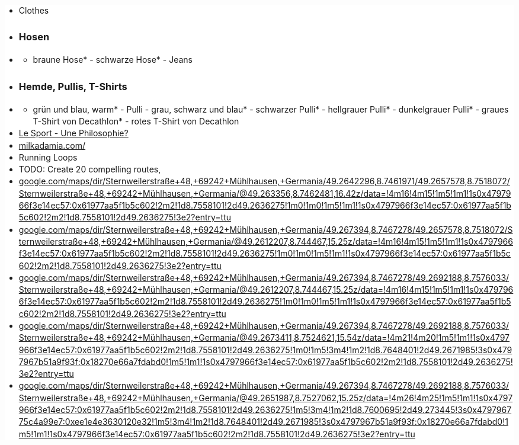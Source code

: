 * Clothes
* ### Hosen
* - braune Hose* - schwarze Hose* - Jeans
* ### Hemde, Pullis, T-Shirts
* - grün und blau, warm* - Pulli - grau, schwarz und blau* - schwarzer Pulli* - hellgrauer Pulli* - dunkelgrauer Pulli* - graues T-Shirt von Decathlon* - rotes T-Shirt von Decathlon
* [Le Sport - Une Philosophie?](http://www.iforep.fr/wp-content/uploads/2016/04/Le-sport-une-philosophie-Sciences-Humaines.pdf)
* [milkadamia.com/](https://milkadamia.com/)
* Running Loops
* TODO: Create 20 compelling routes,
* [google.com/maps/dir/Sternweilerstraße+48,+69242+Mühlhausen,+Germania/49.2642296,8.7461971/49.2657578,8.7518072/Sternweilerstraße+48,+69242+Mühlhausen,+Germania/@49.263356,8.7462481,16.42z/data=!4m16!4m15!1m5!1m1!1s0x4797966f3e14ec57:0x61977aa5f1b5c602!2m2!1d8.7558101!2d49.2636275!1m0!1m0!1m5!1m1!1s0x4797966f3e14ec57:0x61977aa5f1b5c602!2m2!1d8.7558101!2d49.2636275!3e2?entry=ttu](https://www.google.com/maps/dir/Sternweilerstra%C3%9Fe+48,+69242+M%C3%BChlhausen,+Germania/49.2642296,8.7461971/49.2657578,8.7518072/Sternweilerstra%C3%9Fe+48,+69242+M%C3%BChlhausen,+Germania/@49.263356,8.7462481,16.42z/data=!4m16!4m15!1m5!1m1!1s0x4797966f3e14ec57:0x61977aa5f1b5c602!2m2!1d8.7558101!2d49.2636275!1m0!1m0!1m5!1m1!1s0x4797966f3e14ec57:0x61977aa5f1b5c602!2m2!1d8.7558101!2d49.2636275!3e2?entry=ttu)
* [google.com/maps/dir/Sternweilerstraße+48,+69242+Mühlhausen,+Germania/49.267394,8.7467278/49.2657578,8.7518072/Sternweilerstraße+48,+69242+Mühlhausen,+Germania/@49.2612207,8.744467,15.25z/data=!4m16!4m15!1m5!1m1!1s0x4797966f3e14ec57:0x61977aa5f1b5c602!2m2!1d8.7558101!2d49.2636275!1m0!1m0!1m5!1m1!1s0x4797966f3e14ec57:0x61977aa5f1b5c602!2m2!1d8.7558101!2d49.2636275!3e2?entry=ttu](https://www.google.com/maps/dir/Sternweilerstra%C3%9Fe+48,+69242+M%C3%BChlhausen,+Germania/49.267394,8.7467278/49.2657578,8.7518072/Sternweilerstra%C3%9Fe+48,+69242+M%C3%BChlhausen,+Germania/@49.2612207,8.744467,15.25z/data=!4m16!4m15!1m5!1m1!1s0x4797966f3e14ec57:0x61977aa5f1b5c602!2m2!1d8.7558101!2d49.2636275!1m0!1m0!1m5!1m1!1s0x4797966f3e14ec57:0x61977aa5f1b5c602!2m2!1d8.7558101!2d49.2636275!3e2?entry=ttu)
* [google.com/maps/dir/Sternweilerstraße+48,+69242+Mühlhausen,+Germania/49.267394,8.7467278/49.2692188,8.7576033/Sternweilerstraße+48,+69242+Mühlhausen,+Germania/@49.2612207,8.744467,15.25z/data=!4m16!4m15!1m5!1m1!1s0x4797966f3e14ec57:0x61977aa5f1b5c602!2m2!1d8.7558101!2d49.2636275!1m0!1m0!1m5!1m1!1s0x4797966f3e14ec57:0x61977aa5f1b5c602!2m2!1d8.7558101!2d49.2636275!3e2?entry=ttu](https://www.google.com/maps/dir/Sternweilerstra%C3%9Fe+48,+69242+M%C3%BChlhausen,+Germania/49.267394,8.7467278/49.2692188,8.7576033/Sternweilerstra%C3%9Fe+48,+69242+M%C3%BChlhausen,+Germania/@49.2612207,8.744467,15.25z/data=!4m16!4m15!1m5!1m1!1s0x4797966f3e14ec57:0x61977aa5f1b5c602!2m2!1d8.7558101!2d49.2636275!1m0!1m0!1m5!1m1!1s0x4797966f3e14ec57:0x61977aa5f1b5c602!2m2!1d8.7558101!2d49.2636275!3e2?entry=ttu)
* [google.com/maps/dir/Sternweilerstraße+48,+69242+Mühlhausen,+Germania/49.267394,8.7467278/49.2692188,8.7576033/Sternweilerstraße+48,+69242+Mühlhausen,+Germania/@49.2673411,8.7524621,15.54z/data=!4m21!4m20!1m5!1m1!1s0x4797966f3e14ec57:0x61977aa5f1b5c602!2m2!1d8.7558101!2d49.2636275!1m0!1m5!3m4!1m2!1d8.7648401!2d49.2671985!3s0x4797967b51a9f93f:0x18270e66a7fdabd0!1m5!1m1!1s0x4797966f3e14ec57:0x61977aa5f1b5c602!2m2!1d8.7558101!2d49.2636275!3e2?entry=ttu](https://www.google.com/maps/dir/Sternweilerstra%C3%9Fe+48,+69242+M%C3%BChlhausen,+Germania/49.267394,8.7467278/49.2692188,8.7576033/Sternweilerstra%C3%9Fe+48,+69242+M%C3%BChlhausen,+Germania/@49.2673411,8.7524621,15.54z/data=!4m21!4m20!1m5!1m1!1s0x4797966f3e14ec57:0x61977aa5f1b5c602!2m2!1d8.7558101!2d49.2636275!1m0!1m5!3m4!1m2!1d8.7648401!2d49.2671985!3s0x4797967b51a9f93f:0x18270e66a7fdabd0!1m5!1m1!1s0x4797966f3e14ec57:0x61977aa5f1b5c602!2m2!1d8.7558101!2d49.2636275!3e2?entry=ttu)
* [google.com/maps/dir/Sternweilerstraße+48,+69242+Mühlhausen,+Germania/49.267394,8.7467278/49.2692188,8.7576033/Sternweilerstraße+48,+69242+Mühlhausen,+Germania/@49.2651987,8.7527062,15.25z/data=!4m26!4m25!1m5!1m1!1s0x4797966f3e14ec57:0x61977aa5f1b5c602!2m2!1d8.7558101!2d49.2636275!1m5!3m4!1m2!1d8.7600695!2d49.273445!3s0x479796775c4a99e7:0xee1e4e3630120e32!1m5!3m4!1m2!1d8.7648401!2d49.2671985!3s0x4797967b51a9f93f:0x18270e66a7fdabd0!1m5!1m1!1s0x4797966f3e14ec57:0x61977aa5f1b5c602!2m2!1d8.7558101!2d49.2636275!3e2?entry=ttu](https://www.google.com/maps/dir/Sternweilerstra%C3%9Fe+48,+69242+M%C3%BChlhausen,+Germania/49.267394,8.7467278/49.2692188,8.7576033/Sternweilerstra%C3%9Fe+48,+69242+M%C3%BChlhausen,+Germania/@49.2651987,8.7527062,15.25z/data=!4m26!4m25!1m5!1m1!1s0x4797966f3e14ec57:0x61977aa5f1b5c602!2m2!1d8.7558101!2d49.2636275!1m5!3m4!1m2!1d8.7600695!2d49.273445!3s0x479796775c4a99e7:0xee1e4e3630120e32!1m5!3m4!1m2!1d8.7648401!2d49.2671985!3s0x4797967b51a9f93f:0x18270e66a7fdabd0!1m5!1m1!1s0x4797966f3e14ec57:0x61977aa5f1b5c602!2m2!1d8.7558101!2d49.2636275!3e2?entry=ttu)